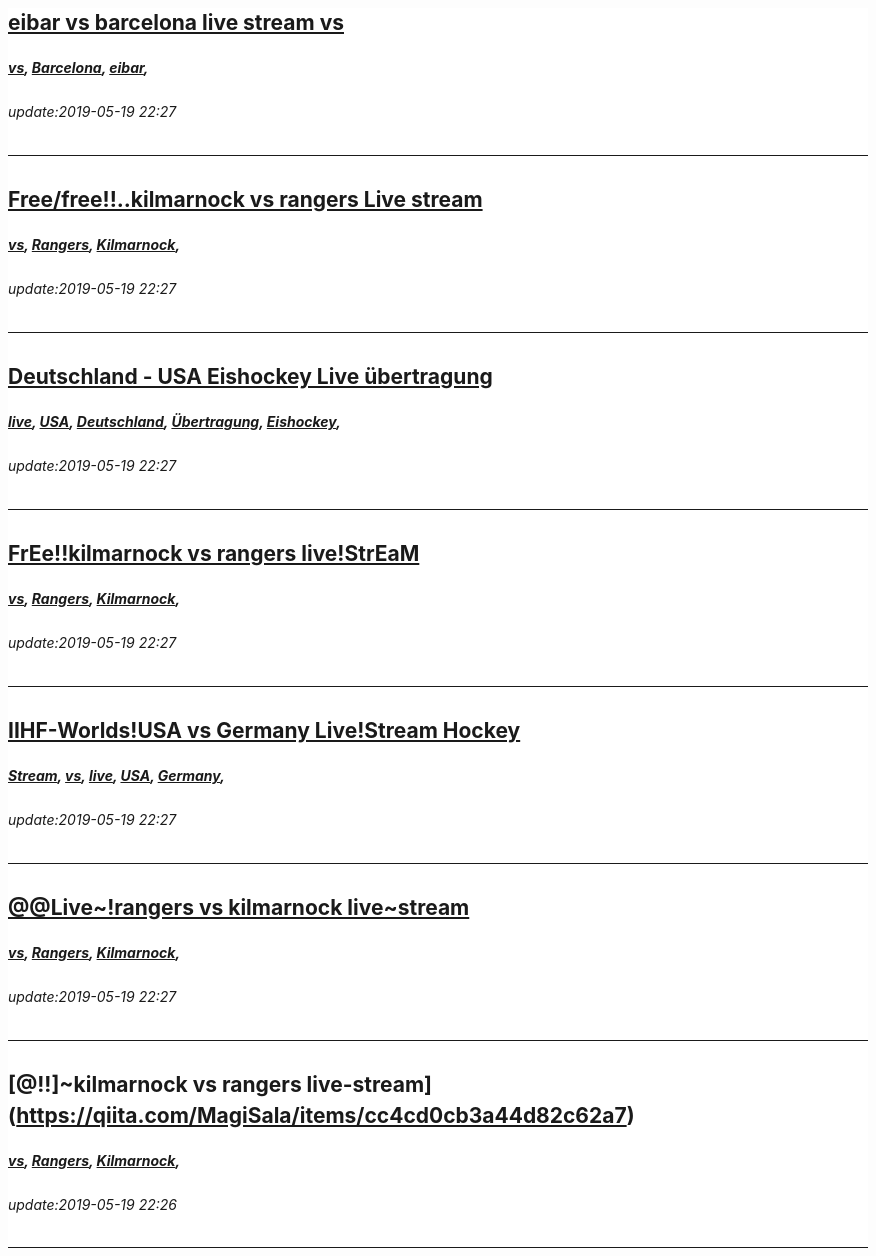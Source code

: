 ## [eibar vs barcelona live stream vs](https://qiita.com/balum/items/ceea02c3e2b845f29f00)
##### [vs](https://qiita.com/tags/vs), [Barcelona](https://qiita.com/tags/Barcelona), [eibar](https://qiita.com/tags/eibar), 
###### update:2019-05-19 22:27
---
## [Free/free!!..kilmarnock vs rangers Live stream](https://qiita.com/MagiSala/items/566dac676404b36a2d36)
##### [vs](https://qiita.com/tags/vs), [Rangers](https://qiita.com/tags/Rangers), [Kilmarnock](https://qiita.com/tags/Kilmarnock), 
###### update:2019-05-19 22:27
---
## [Deutschland - USA Eishockey Live übertragung](https://qiita.com/dmazizul008/items/f49b6823fa0d0f49afc7)
##### [live](https://qiita.com/tags/live), [USA](https://qiita.com/tags/USA), [Deutschland](https://qiita.com/tags/Deutschland), [Übertragung](https://qiita.com/tags/Übertragung), [Eishockey](https://qiita.com/tags/Eishockey), 
###### update:2019-05-19 22:27
---
## [FrEe!!kilmarnock vs rangers live!StrEaM](https://qiita.com/MagiSala/items/a4ec56ef3ed5418c3e1c)
##### [vs](https://qiita.com/tags/vs), [Rangers](https://qiita.com/tags/Rangers), [Kilmarnock](https://qiita.com/tags/Kilmarnock), 
###### update:2019-05-19 22:27
---
## [IIHF-Worlds!USA vs Germany Live!Stream Hockey](https://qiita.com/kripakij/items/c0b7b29a1dd47610df74)
##### [Stream](https://qiita.com/tags/Stream), [vs](https://qiita.com/tags/vs), [live](https://qiita.com/tags/live), [USA](https://qiita.com/tags/USA), [Germany](https://qiita.com/tags/Germany), 
###### update:2019-05-19 22:27
---
## [@@Live~!rangers vs kilmarnock  live~stream](https://qiita.com/MagiSala/items/f5b08923edd6824e1cbe)
##### [vs](https://qiita.com/tags/vs), [Rangers](https://qiita.com/tags/Rangers), [Kilmarnock](https://qiita.com/tags/Kilmarnock), 
###### update:2019-05-19 22:27
---
## [@!!]~kilmarnock vs rangers live-stream](https://qiita.com/MagiSala/items/cc4cd0cb3a44d82c62a7)
##### [vs](https://qiita.com/tags/vs), [Rangers](https://qiita.com/tags/Rangers), [Kilmarnock](https://qiita.com/tags/Kilmarnock), 
###### update:2019-05-19 22:26
---
